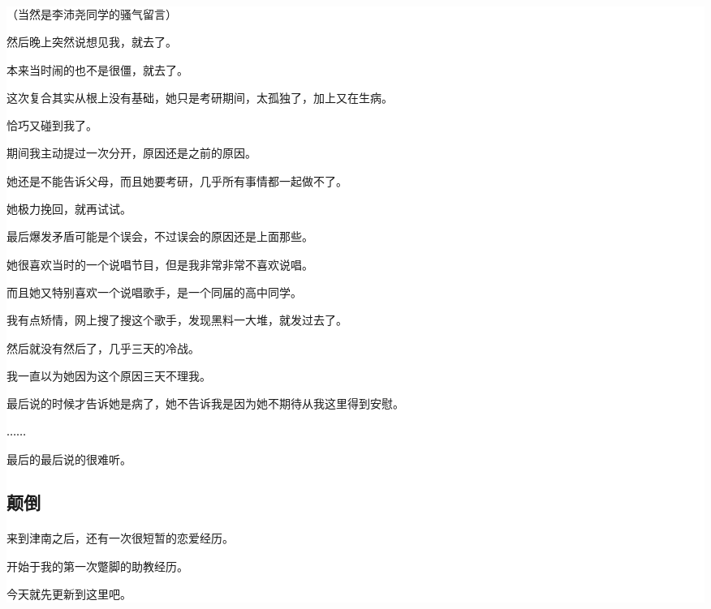 （当然是李沛尧同学的骚气留言）

然后晚上突然说想见我，就去了。

本来当时闹的也不是很僵，就去了。

这次复合其实从根上没有基础，她只是考研期间，太孤独了，加上又在生病。

恰巧又碰到我了。

期间我主动提过一次分开，原因还是之前的原因。

她还是不能告诉父母，而且她要考研，几乎所有事情都一起做不了。

她极力挽回，就再试试。

最后爆发矛盾可能是个误会，不过误会的原因还是上面那些。

她很喜欢当时的一个说唱节目，但是我非常非常不喜欢说唱。

而且她又特别喜欢一个说唱歌手，是一个同届的高中同学。

我有点矫情，网上搜了搜这个歌手，发现黑料一大堆，就发过去了。

然后就没有然后了，几乎三天的冷战。

我一直以为她因为这个原因三天不理我。

最后说的时候才告诉她是病了，她不告诉我是因为她不期待从我这里得到安慰。

……

最后的最后说的很难听。



## 颠倒

来到津南之后，还有一次很短暂的恋爱经历。

开始于我的第一次蹩脚的助教经历。

今天就先更新到这里吧。

